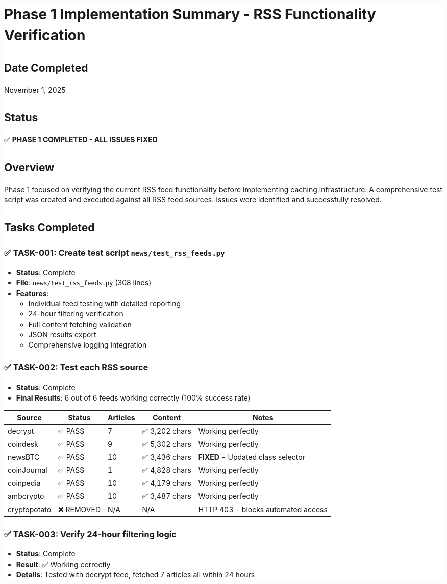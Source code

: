 # Phase 1 Implementation Summary - RSS Functionality Verification

## Date Completed
November 1, 2025

## Status
✅ **PHASE 1 COMPLETED - ALL ISSUES FIXED**

## Overview
Phase 1 focused on verifying the current RSS feed functionality before implementing caching infrastructure. A comprehensive test script was created and executed against all RSS feed sources. Issues were identified and successfully resolved.

## Tasks Completed

### ✅ TASK-001: Create test script `news/test_rss_feeds.py`
- **Status**: Complete
- **File**: `news/test_rss_feeds.py` (308 lines)
- **Features**:
  - Individual feed testing with detailed reporting
  - 24-hour filtering verification
  - Full content fetching validation
  - JSON results export
  - Comprehensive logging integration

### ✅ TASK-002: Test each RSS source
- **Status**: Complete
- **Final Results**: 6 out of 6 feeds working correctly (100% success rate)

| Source | Status | Articles | Content | Notes |
|--------|--------|----------|---------|-------|
| decrypt | ✅ PASS | 7 | ✅ 3,202 chars | Working perfectly |
| coindesk | ✅ PASS | 9 | ✅ 5,302 chars | Working perfectly |
| newsBTC | ✅ PASS | 10 | ✅ 3,436 chars | **FIXED** - Updated class selector |
| coinJournal | ✅ PASS | 1 | ✅ 4,828 chars | Working perfectly |
| coinpedia | ✅ PASS | 10 | ✅ 4,179 chars | Working perfectly |
| ambcrypto | ✅ PASS | 10 | ✅ 3,487 chars | Working perfectly |
| ~~cryptopotato~~ | ❌ REMOVED | N/A | N/A | HTTP 403 - blocks automated access |

### ✅ TASK-003: Verify 24-hour filtering logic
- **Status**: Complete
- **Result**: ✅ Working correctly
- **Details**: Tested with decrypt feed, fetched 7 articles all within 24 hours
